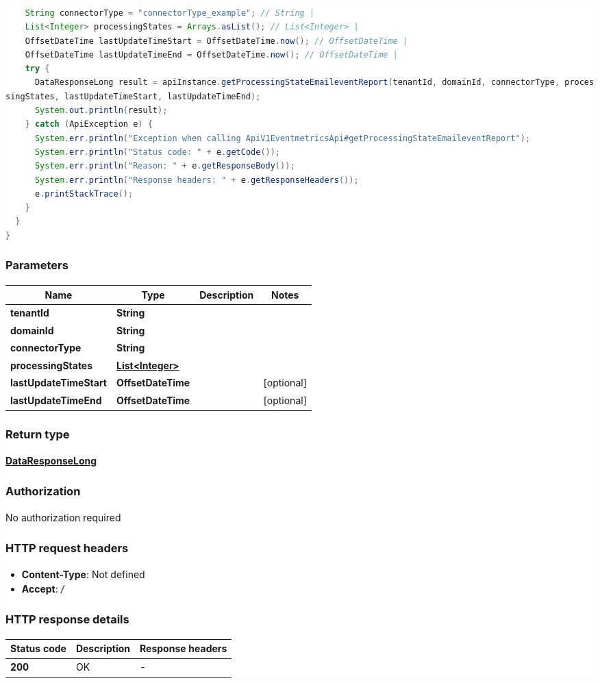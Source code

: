 ```java
    String connectorType = "connectorType_example"; // String | 
    List<Integer> processingStates = Arrays.asList(); // List<Integer> | 
    OffsetDateTime lastUpdateTimeStart = OffsetDateTime.now(); // OffsetDateTime | 
    OffsetDateTime lastUpdateTimeEnd = OffsetDateTime.now(); // OffsetDateTime | 
    try {
      DataResponseLong result = apiInstance.getProcessingStateEmaileventReport(tenantId, domainId, connectorType, processingStates, lastUpdateTimeStart, lastUpdateTimeEnd);
      System.out.println(result);
    } catch (ApiException e) {
      System.err.println("Exception when calling ApiV1EventmetricsApi#getProcessingStateEmaileventReport");
      System.err.println("Status code: " + e.getCode());
      System.err.println("Reason: " + e.getResponseBody());
      System.err.println("Response headers: " + e.getResponseHeaders());
      e.printStackTrace();
    }
  }
}
```

### Parameters

| Name | Type | Description  | Notes |
|------------- | ------------- | ------------- | -------------|
| **tenantId** | **String**|  | |
| **domainId** | **String**|  | |
| **connectorType** | **String**|  | |
| **processingStates** | [**List&lt;Integer&gt;**](Integer.md)|  | |
| **lastUpdateTimeStart** | **OffsetDateTime**|  | [optional] |
| **lastUpdateTimeEnd** | **OffsetDateTime**|  | [optional] |

### Return type

[**DataResponseLong**](DataResponseLong.md)

### Authorization

No authorization required

### HTTP request headers

 - **Content-Type**: Not defined
 - **Accept**: */*

### HTTP response details
| Status code | Description | Response headers |
|-------------|-------------|------------------|
| **200** | OK |  -  |
